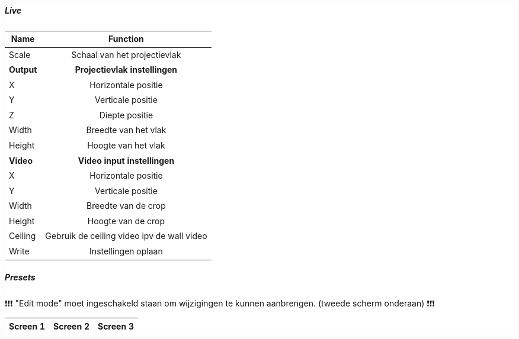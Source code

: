 ##### Live 


| Name | Function |
| ------------- |:-------------:|
| Scale | Schaal van het projectievlak |
| **Output** | **Projectievlak instellingen** |
| X | Horizontale positie | 
| Y | Verticale positie  |
| Z | Diepte positie |
| Width | Breedte van het vlak |
| Height | Hoogte van het vlak |
| **Video** | **Video input instellingen** |
| X | Horizontale positie | 
| Y | Verticale positie  |
| Width | Breedte van de crop |
| Height | Hoogte van de crop |
| Ceiling | Gebruik de ceiling video ipv de wall video | 
| Write | Instellingen oplaan |


##### Presets

❗️❗️❗️ "Edit mode" moet ingeschakeld staan om wijzigingen te kunnen aanbrengen. (tweede scherm onderaan) ❗️❗️❗️


| Screen 1 | Screen 2 | Screen 3 |
| :-------------: |:-------------:| :-------------:|